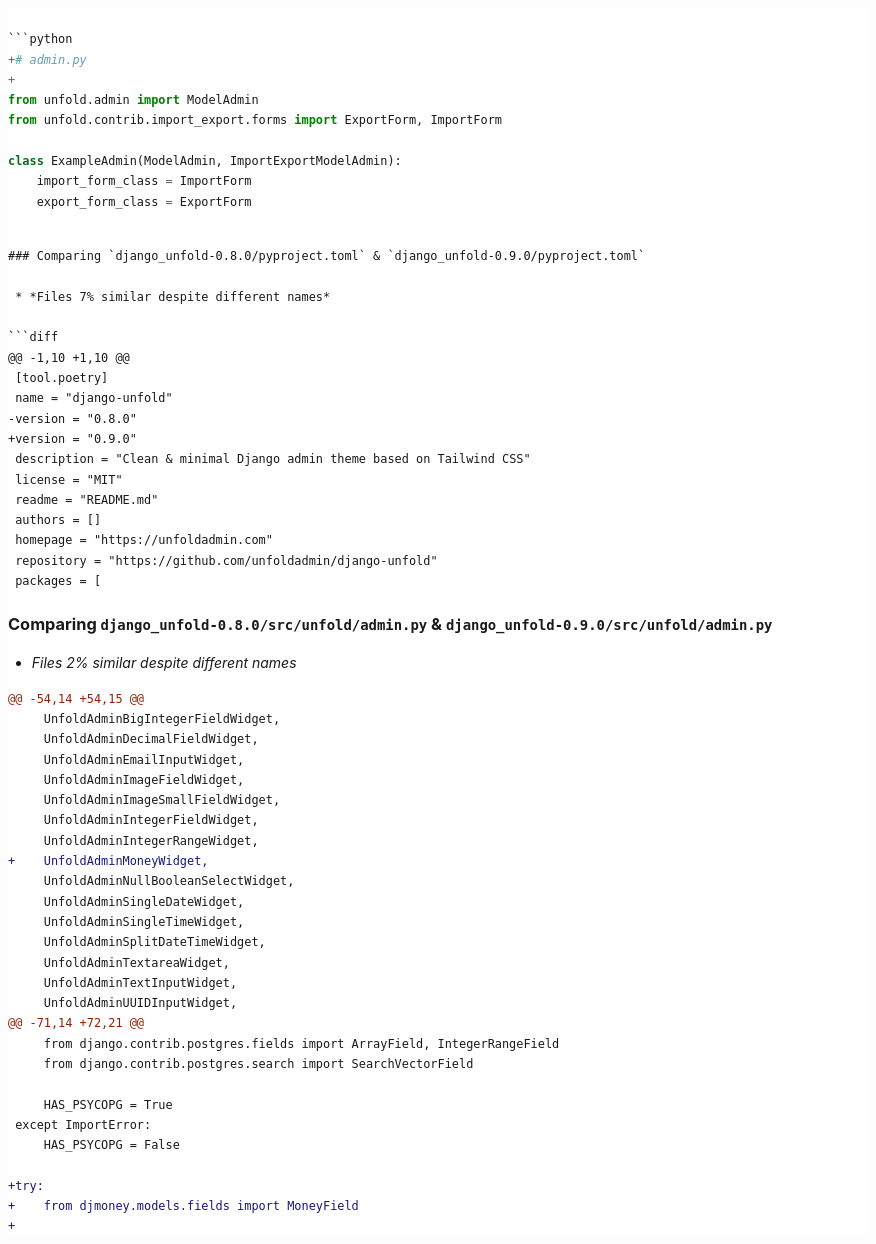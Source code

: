  ```python
 
 ```python
+# admin.py
+
 from unfold.admin import ModelAdmin
 from unfold.contrib.import_export.forms import ExportForm, ImportForm
 
 class ExampleAdmin(ModelAdmin, ImportExportModelAdmin):
     import_form_class = ImportForm
     export_form_class = ExportForm
 ```
```

### Comparing `django_unfold-0.8.0/pyproject.toml` & `django_unfold-0.9.0/pyproject.toml`

 * *Files 7% similar despite different names*

```diff
@@ -1,10 +1,10 @@
 [tool.poetry]
 name = "django-unfold"
-version = "0.8.0"
+version = "0.9.0"
 description = "Clean & minimal Django admin theme based on Tailwind CSS"
 license = "MIT"
 readme = "README.md"
 authors = []
 homepage = "https://unfoldadmin.com"
 repository = "https://github.com/unfoldadmin/django-unfold"
 packages = [
```

### Comparing `django_unfold-0.8.0/src/unfold/admin.py` & `django_unfold-0.9.0/src/unfold/admin.py`

 * *Files 2% similar despite different names*

```diff
@@ -54,14 +54,15 @@
     UnfoldAdminBigIntegerFieldWidget,
     UnfoldAdminDecimalFieldWidget,
     UnfoldAdminEmailInputWidget,
     UnfoldAdminImageFieldWidget,
     UnfoldAdminImageSmallFieldWidget,
     UnfoldAdminIntegerFieldWidget,
     UnfoldAdminIntegerRangeWidget,
+    UnfoldAdminMoneyWidget,
     UnfoldAdminNullBooleanSelectWidget,
     UnfoldAdminSingleDateWidget,
     UnfoldAdminSingleTimeWidget,
     UnfoldAdminSplitDateTimeWidget,
     UnfoldAdminTextareaWidget,
     UnfoldAdminTextInputWidget,
     UnfoldAdminUUIDInputWidget,
@@ -71,14 +72,21 @@
     from django.contrib.postgres.fields import ArrayField, IntegerRangeField
     from django.contrib.postgres.search import SearchVectorField
 
     HAS_PSYCOPG = True
 except ImportError:
     HAS_PSYCOPG = False
 
+try:
+    from djmoney.models.fields import MoneyField
+
```